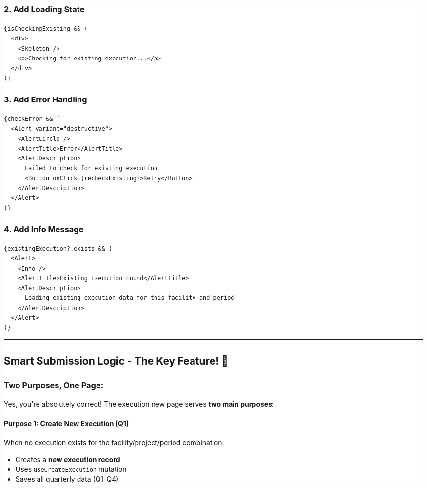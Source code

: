 ### 2. **Add Loading State**
```tsx
{isCheckingExisting && (
  <div>
    <Skeleton />
    <p>Checking for existing execution...</p>
  </div>
)}
```

### 3. **Add Error Handling**
```tsx
{checkError && (
  <Alert variant="destructive">
    <AlertCircle />
    <AlertTitle>Error</AlertTitle>
    <AlertDescription>
      Failed to check for existing execution
      <Button onClick={recheckExisting}>Retry</Button>
    </AlertDescription>
  </Alert>
)}
```

### 4. **Add Info Message**
```tsx
{existingExecution?.exists && (
  <Alert>
    <Info />
    <AlertTitle>Existing Execution Found</AlertTitle>
    <AlertDescription>
      Loading existing execution data for this facility and period
    </AlertDescription>
  </Alert>
)}
```

---

## Smart Submission Logic - The Key Feature! 🎯

### **Two Purposes, One Page:**

Yes, you're absolutely correct! The execution new page serves **two main purposes**:

#### **Purpose 1: Create New Execution (Q1)**
When no execution exists for the facility/project/period combination:
- Creates a **new execution record**
- Uses `useCreateExecution` mutation
- Saves all quarterly data (Q1-Q4)
